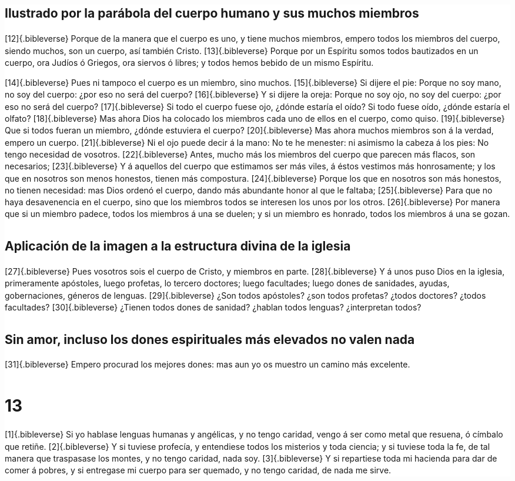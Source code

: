 ## Ilustrado por la parábola del cuerpo humano y sus muchos miembros
 
[12]{.bibleverse} Porque de la manera que el cuerpo es uno, y tiene muchos miembros, empero todos los miembros del cuerpo, siendo muchos, son un cuerpo, así también Cristo. 
[13]{.bibleverse} Porque por un Espíritu somos todos bautizados en un cuerpo, ora Judíos ó Griegos, ora siervos ó libres; y todos hemos bebido de un mismo Espíritu.

 
[14]{.bibleverse} Pues ni tampoco el cuerpo es un miembro, sino muchos. 
[15]{.bibleverse} Si dijere el pie: Porque no soy mano, no soy del cuerpo: ¿por eso no será del cuerpo? 
[16]{.bibleverse} Y si dijere la oreja: Porque no soy ojo, no soy del cuerpo: ¿por eso no será del cuerpo? 
[17]{.bibleverse} Si todo el cuerpo fuese ojo, ¿dónde estaría el oído? Si todo fuese oído, ¿dónde estaría el olfato? 
[18]{.bibleverse} Mas ahora Dios ha colocado los miembros cada uno de ellos en el cuerpo, como quiso. 
[19]{.bibleverse} Que si todos fueran un miembro, ¿dónde estuviera el cuerpo? 
[20]{.bibleverse} Mas ahora muchos miembros son á la verdad, empero un cuerpo. 
[21]{.bibleverse} Ni el ojo puede decir á la mano: No te he menester: ni asimismo la cabeza á los pies: No tengo necesidad de vosotros. 
[22]{.bibleverse} Antes, mucho más los miembros del cuerpo que parecen más flacos, son necesarios; 
[23]{.bibleverse} Y á aquellos del cuerpo que estimamos ser más viles, á éstos vestimos más honrosamente; y los que en nosotros son menos honestos, tienen más compostura. 
[24]{.bibleverse} Porque los que en nosotros son más honestos, no tienen necesidad: mas Dios ordenó el cuerpo, dando más abundante honor al que le faltaba; 
[25]{.bibleverse} Para que no haya desavenencia en el cuerpo, sino que los miembros todos se interesen los unos por los otros. 
[26]{.bibleverse} Por manera que si un miembro padece, todos los miembros á una se duelen; y si un miembro es honrado, todos los miembros á una se gozan.

## Aplicación de la imagen a la estructura divina de la iglesia
 
[27]{.bibleverse} Pues vosotros sois el cuerpo de Cristo, y miembros en parte. 
[28]{.bibleverse} Y á unos puso Dios en la iglesia, primeramente apóstoles, luego profetas, lo tercero doctores; luego facultades; luego dones de sanidades, ayudas, gobernaciones, géneros de lenguas. 
[29]{.bibleverse} ¿Son todos apóstoles? ¿son todos profetas? ¿todos doctores? ¿todos facultades? 
[30]{.bibleverse} ¿Tienen todos dones de sanidad? ¿hablan todos lenguas? ¿interpretan todos?

## Sin amor, incluso los dones espirituales más elevados no valen nada
 
[31]{.bibleverse} Empero procurad los mejores dones: mas aun yo os muestro un camino más excelente. 

# 13 
[1]{.bibleverse} Si yo hablase lenguas humanas y angélicas, y no tengo caridad, vengo á ser como metal que resuena, ó címbalo que retiñe. 
[2]{.bibleverse} Y si tuviese profecía, y entendiese todos los misterios y toda ciencia; y si tuviese toda la fe, de tal manera que traspasase los montes, y no tengo caridad, nada soy. 
[3]{.bibleverse} Y si repartiese toda mi hacienda para dar de comer á pobres, y si entregase mi cuerpo para ser quemado, y no tengo caridad, de nada me sirve.
